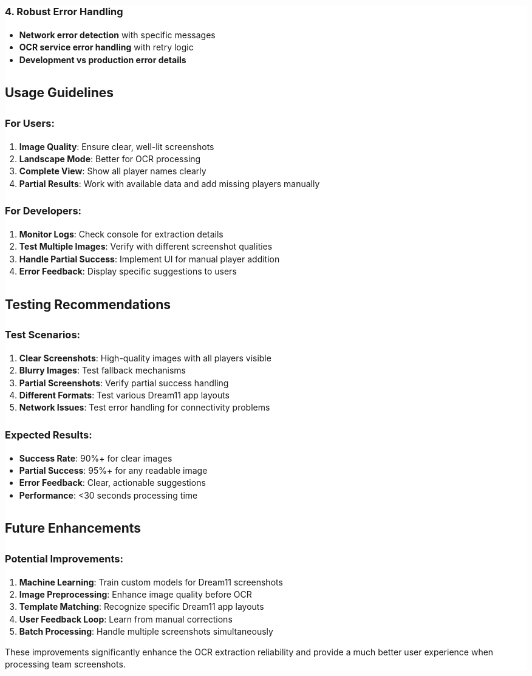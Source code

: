 ### 4. **Robust Error Handling**
- **Network error detection** with specific messages
- **OCR service error handling** with retry logic
- **Development vs production error details**

## Usage Guidelines

### **For Users:**
1. **Image Quality**: Ensure clear, well-lit screenshots
2. **Landscape Mode**: Better for OCR processing
3. **Complete View**: Show all player names clearly
4. **Partial Results**: Work with available data and add missing players manually

### **For Developers:**
1. **Monitor Logs**: Check console for extraction details
2. **Test Multiple Images**: Verify with different screenshot qualities
3. **Handle Partial Success**: Implement UI for manual player addition
4. **Error Feedback**: Display specific suggestions to users

## Testing Recommendations

### **Test Scenarios:**
1. **Clear Screenshots**: High-quality images with all players visible
2. **Blurry Images**: Test fallback mechanisms
3. **Partial Screenshots**: Verify partial success handling
4. **Different Formats**: Test various Dream11 app layouts
5. **Network Issues**: Test error handling for connectivity problems

### **Expected Results:**
- **Success Rate**: 90%+ for clear images
- **Partial Success**: 95%+ for any readable image
- **Error Feedback**: Clear, actionable suggestions
- **Performance**: <30 seconds processing time

## Future Enhancements

### **Potential Improvements:**
1. **Machine Learning**: Train custom models for Dream11 screenshots
2. **Image Preprocessing**: Enhance image quality before OCR
3. **Template Matching**: Recognize specific Dream11 app layouts
4. **User Feedback Loop**: Learn from manual corrections
5. **Batch Processing**: Handle multiple screenshots simultaneously

These improvements significantly enhance the OCR extraction reliability and provide a much better user experience when processing team screenshots. 